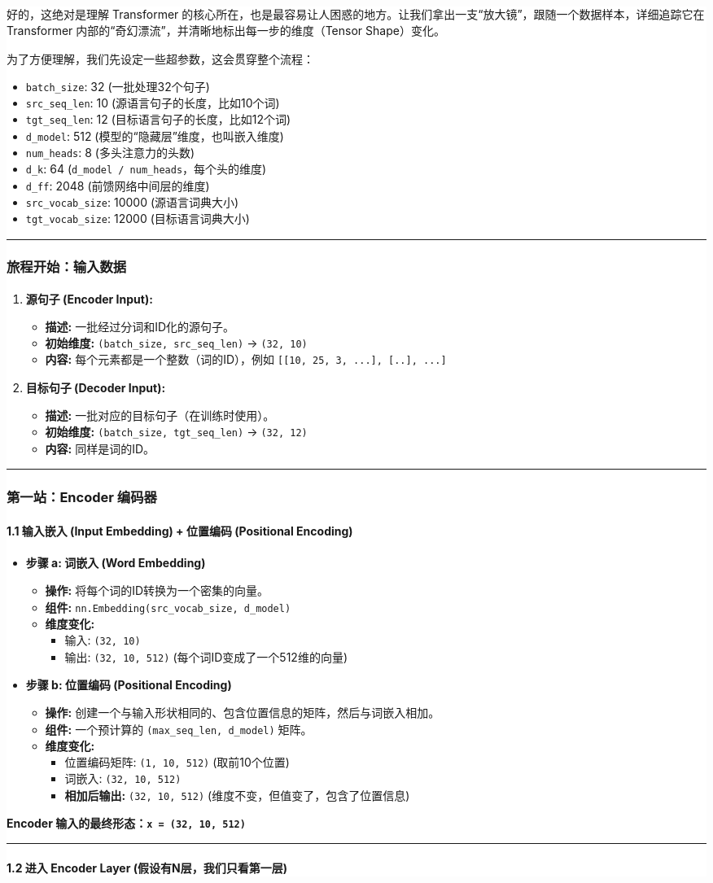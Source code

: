 好的，这绝对是理解 Transformer 的核心所在，也是最容易让人困惑的地方。让我们拿出一支“放大镜”，跟随一个数据样本，详细追踪它在 Transformer 内部的“奇幻漂流”，并清晰地标出每一步的维度（Tensor Shape）变化。

为了方便理解，我们先设定一些超参数，这会贯穿整个流程：
*   `batch_size`: 32 (一批处理32个句子)
*   `src_seq_len`: 10 (源语言句子的长度，比如10个词)
*   `tgt_seq_len`: 12 (目标语言句子的长度，比如12个词)
*   `d_model`: 512 (模型的“隐藏层”维度，也叫嵌入维度)
*   `num_heads`: 8 (多头注意力的头数)
*   `d_k`: 64 (`d_model / num_heads`，每个头的维度)
*   `d_ff`: 2048 (前馈网络中间层的维度)
*   `src_vocab_size`: 10000 (源语言词典大小)
*   `tgt_vocab_size`: 12000 (目标语言词典大小)

---

### 旅程开始：输入数据

1.  **源句子 (Encoder Input):**
    *   **描述:** 一批经过分词和ID化的源句子。
    *   **初始维度:** `(batch_size, src_seq_len)` -> `(32, 10)`
    *   **内容:** 每个元素都是一个整数（词的ID），例如 `[[10, 25, 3, ...], [..], ...]`

2.  **目标句子 (Decoder Input):**
    *   **描述:** 一批对应的目标句子（在训练时使用）。
    *   **初始维度:** `(batch_size, tgt_seq_len)` -> `(32, 12)`
    *   **内容:** 同样是词的ID。

---

### 第一站：Encoder 编码器

#### 1.1 输入嵌入 (Input Embedding) + 位置编码 (Positional Encoding)

*   **步骤 a: 词嵌入 (Word Embedding)**
    *   **操作:** 将每个词的ID转换为一个密集的向量。
    *   **组件:** `nn.Embedding(src_vocab_size, d_model)`
    *   **维度变化:**
        *   输入: `(32, 10)`
        *   输出: `(32, 10, 512)`  (每个词ID变成了一个512维的向量)

*   **步骤 b: 位置编码 (Positional Encoding)**
    *   **操作:** 创建一个与输入形状相同的、包含位置信息的矩阵，然后与词嵌入相加。
    *   **组件:** 一个预计算的 `(max_seq_len, d_model)` 矩阵。
    *   **维度变化:**
        *   位置编码矩阵: `(1, 10, 512)` (取前10个位置)
        *   词嵌入: `(32, 10, 512)`
        *   **相加后输出:** `(32, 10, 512)` (维度不变，但值变了，包含了位置信息)

**Encoder 输入的最终形态：`x = (32, 10, 512)`**

---

#### 1.2 进入 Encoder Layer (假设有N层，我们只看第一层)
